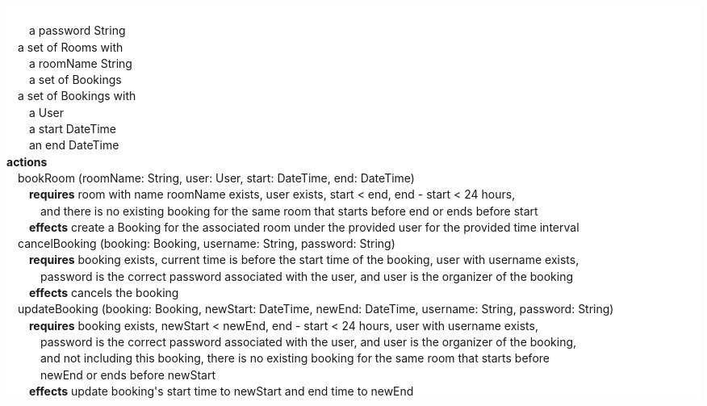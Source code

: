 \
&emsp;&emsp;a password String
\
&emsp;a set of Rooms with
\
&emsp;&emsp;a roomName String
\
&emsp;&emsp;a set of Bookings
\
&emsp;a set of Bookings with
\
&emsp;&emsp;a User
\
&emsp;&emsp;a start DateTime
\
&emsp;&emsp;an end DateTime
\
**actions**
\
&emsp;bookRoom (roomName: String, user: User, start: DateTime, end: DateTime)
\
&emsp;&emsp;**requires** room with name roomName exists, user exists, start < end, end - start < 24 hours,
\
&emsp;&emsp;&emsp;and there is no existing booking for the same room that starts before end or ends before start
\
&emsp;&emsp;**effects** create a Booking for the associated room under the provided user for the provided time interval
\
&emsp;cancelBooking (booking: Booking, username: String, password: String)
\
&emsp;&emsp;**requires** booking exists, current time is before the start time of the booking, user with username exists,
\
&emsp;&emsp;&emsp;password is the correct password associated with the user, and user is the organizer of the booking
\
&emsp;&emsp;**effects** cancels the booking
\
&emsp;updateBooking (booking: Booking, newStart: DateTime, newEnd: DateTime, username: String, password: String)
\
&emsp;&emsp;**requires** booking exists, newStart < newEnd, end - start < 24 hours, user with username exists,
\
&emsp;&emsp;&emsp;password is the correct password associated with the user, and user is the organizer of the booking,
\
&emsp;&emsp;&emsp;and not including this booking, there is no existing booking for the same room that starts before
\
&emsp;&emsp;&emsp;newEnd or ends before newStart
\
&emsp;&emsp;**effects** update booking's start time to newStart and end time to newEnd
